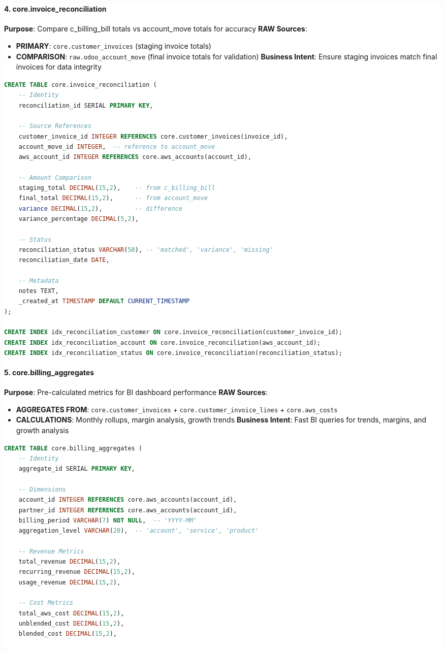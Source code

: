 #### 4. core.invoice_reconciliation
**Purpose**: Compare c_billing_bill totals vs account_move totals for accuracy
**RAW Sources**: 
- **PRIMARY**: `core.customer_invoices` (staging invoice totals)
- **COMPARISON**: `raw.odoo_account_move` (final invoice totals for validation)
**Business Intent**: Ensure staging invoices match final invoices for data integrity

```sql
CREATE TABLE core.invoice_reconciliation (
    -- Identity
    reconciliation_id SERIAL PRIMARY KEY,
    
    -- Source References
    customer_invoice_id INTEGER REFERENCES core.customer_invoices(invoice_id),
    account_move_id INTEGER,  -- reference to account_move
    aws_account_id INTEGER REFERENCES core.aws_accounts(account_id),
    
    -- Amount Comparison
    staging_total DECIMAL(15,2),    -- from c_billing_bill
    final_total DECIMAL(15,2),      -- from account_move  
    variance DECIMAL(15,2),         -- difference
    variance_percentage DECIMAL(5,2),
    
    -- Status
    reconciliation_status VARCHAR(50), -- 'matched', 'variance', 'missing'
    reconciliation_date DATE,
    
    -- Metadata
    notes TEXT,
    _created_at TIMESTAMP DEFAULT CURRENT_TIMESTAMP
);

CREATE INDEX idx_reconciliation_customer ON core.invoice_reconciliation(customer_invoice_id);
CREATE INDEX idx_reconciliation_account ON core.invoice_reconciliation(aws_account_id);
CREATE INDEX idx_reconciliation_status ON core.invoice_reconciliation(reconciliation_status);
```

#### 5. core.billing_aggregates
**Purpose**: Pre-calculated metrics for BI dashboard performance
**RAW Sources**: 
- **AGGREGATES FROM**: `core.customer_invoices` + `core.customer_invoice_lines` + `core.aws_costs`
- **CALCULATIONS**: Monthly rollups, margin analysis, growth trends
**Business Intent**: Fast BI queries for trends, margins, and growth analysis

```sql
CREATE TABLE core.billing_aggregates (
    -- Identity
    aggregate_id SERIAL PRIMARY KEY,
    
    -- Dimensions
    account_id INTEGER REFERENCES core.aws_accounts(account_id),
    partner_id INTEGER REFERENCES core.aws_accounts(account_id),
    billing_period VARCHAR(7) NOT NULL,  -- 'YYYY-MM'
    aggregation_level VARCHAR(20),  -- 'account', 'service', 'product'
    
    -- Revenue Metrics
    total_revenue DECIMAL(15,2),
    recurring_revenue DECIMAL(15,2),
    usage_revenue DECIMAL(15,2),
    
    -- Cost Metrics
    total_aws_cost DECIMAL(15,2),
    unblended_cost DECIMAL(15,2),
    blended_cost DECIMAL(15,2),
    
```